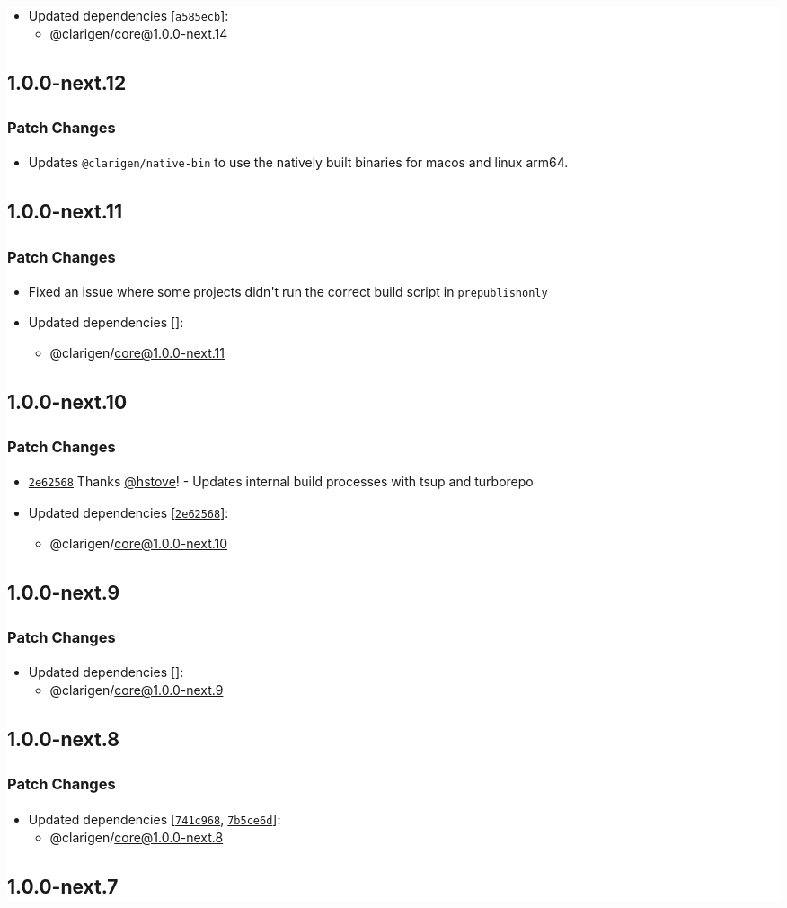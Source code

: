 * Updated dependencies [[`a585ecb`](https://github.com/mechanismHQ/clarigen/commit/a585ecb3eb44d2a7b6a6850dcc5f01f76ba43b3c)]:
  - @clarigen/core@1.0.0-next.14

## 1.0.0-next.12

### Patch Changes

- Updates `@clarigen/native-bin` to use the natively built binaries for macos and linux arm64.

## 1.0.0-next.11

### Patch Changes

- Fixed an issue where some projects didn't run the correct build script in `prepublishonly`

- Updated dependencies []:
  - @clarigen/core@1.0.0-next.11

## 1.0.0-next.10

### Patch Changes

- [`2e62568`](https://github.com/mechanismHQ/clarigen/commit/2e6256853efab622c3d61039c1d55073cb72ff17) Thanks [@hstove](https://github.com/hstove)! - Updates internal build processes with tsup and turborepo

- Updated dependencies [[`2e62568`](https://github.com/mechanismHQ/clarigen/commit/2e6256853efab622c3d61039c1d55073cb72ff17)]:
  - @clarigen/core@1.0.0-next.10

## 1.0.0-next.9

### Patch Changes

- Updated dependencies []:
  - @clarigen/core@1.0.0-next.9

## 1.0.0-next.8

### Patch Changes

- Updated dependencies [[`741c968`](https://github.com/mechanismHQ/clarigen/commit/741c9687ef5e11a26c80f02233905136403ac940), [`7b5ce6d`](https://github.com/mechanismHQ/clarigen/commit/7b5ce6db6460a313924a976e1cfaca3fdbb4dc49)]:
  - @clarigen/core@1.0.0-next.8

## 1.0.0-next.7
